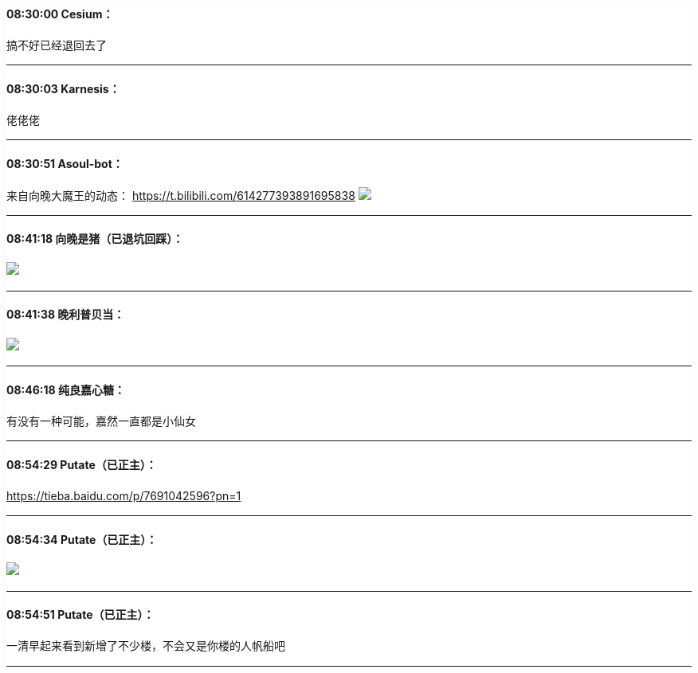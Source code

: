 #### 08:30:00  Cesium：

搞不好已经退回去了

*****

#### 08:30:03  Karnesis：

佬佬佬

*****

#### 08:30:51  Asoul-bot：

来自向晚大魔王的动态：
https://t.bilibili.com/614277393891695838
![](http://gchat.qpic.cn/gchatpic_new/3408592334/614391357-2788613908-0481150B3779A6C20923ACAA49D52819/0?term=2")

*****

#### 08:41:18  向晚是猪（已退坑回踩）：

![](http://gchat.qpic.cn/gchatpic_new/1759772708/614391357-2766596098-23ED8A48DFD889D17F2ECBB1CDBA615C/0?term=2")

*****

#### 08:41:38  晚利普贝当：

![](http://gchat.qpic.cn/gchatpic_new/648903013/614391357-3029870864-AB7C5280E88391E640B685E109E2434F/0?term=2")

*****

#### 08:46:18  纯良嘉心糖：

有没有一种可能，嘉然一直都是小仙女

*****

#### 08:54:29  Putate（已正主）：

https://tieba.baidu.com/p/7691042596?pn=1

*****

#### 08:54:34  Putate（已正主）：

![](http://gchat.qpic.cn/gchatpic_new/907671462/614391357-2997863498-8ADC2C4D75BC414954C460078B68D2A1/0?term=2")

*****

#### 08:54:51  Putate（已正主）：

一清早起来看到新增了不少楼，不会又是你楼的人帆船吧

*****
